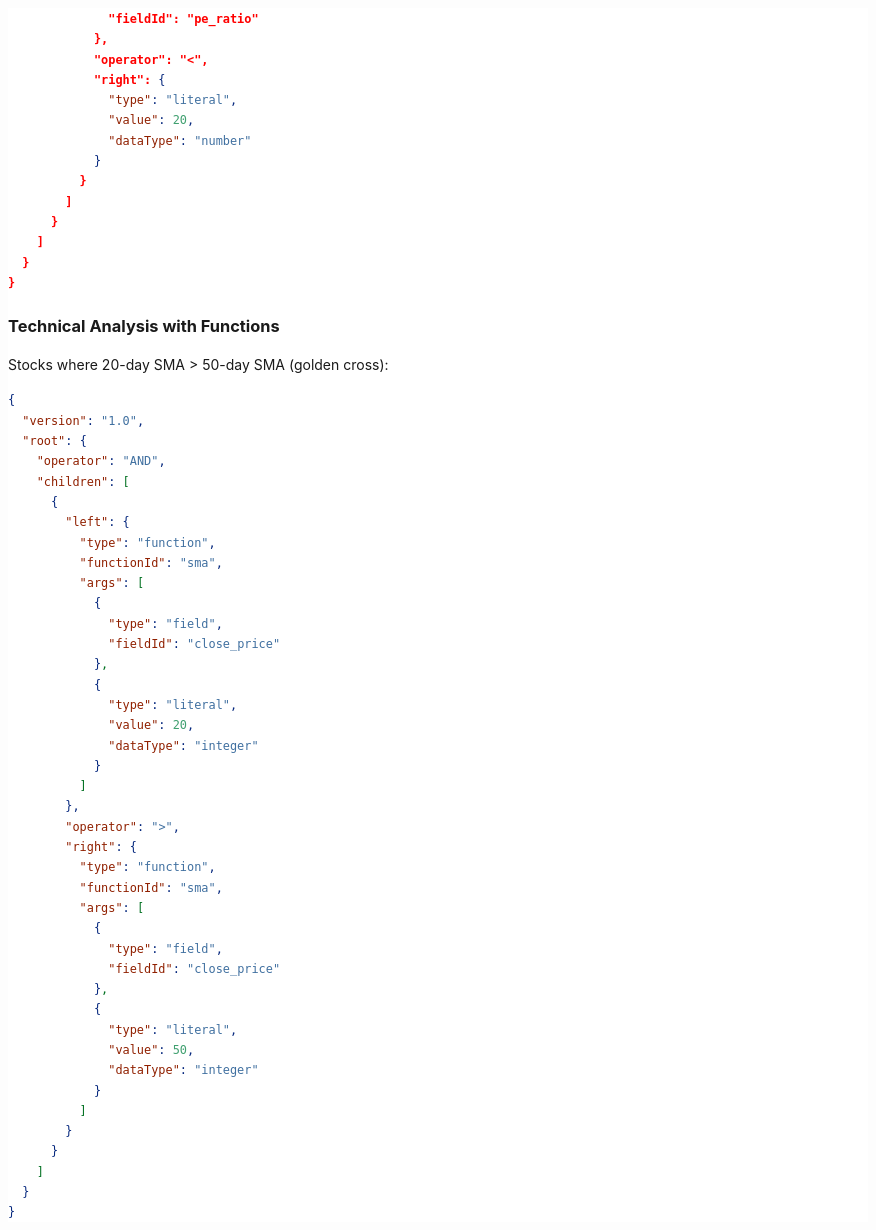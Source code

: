 ```json
              "fieldId": "pe_ratio"
            },
            "operator": "<",
            "right": {
              "type": "literal",
              "value": 20,
              "dataType": "number"
            }
          }
        ]
      }
    ]
  }
}
```

### Technical Analysis with Functions

Stocks where 20-day SMA > 50-day SMA (golden cross):

```json
{
  "version": "1.0",
  "root": {
    "operator": "AND",
    "children": [
      {
        "left": {
          "type": "function",
          "functionId": "sma",
          "args": [
            {
              "type": "field",
              "fieldId": "close_price"
            },
            {
              "type": "literal",
              "value": 20,
              "dataType": "integer"
            }
          ]
        },
        "operator": ">",
        "right": {
          "type": "function",
          "functionId": "sma",
          "args": [
            {
              "type": "field",
              "fieldId": "close_price"
            },
            {
              "type": "literal",
              "value": 50,
              "dataType": "integer"
            }
          ]
        }
      }
    ]
  }
}
```
